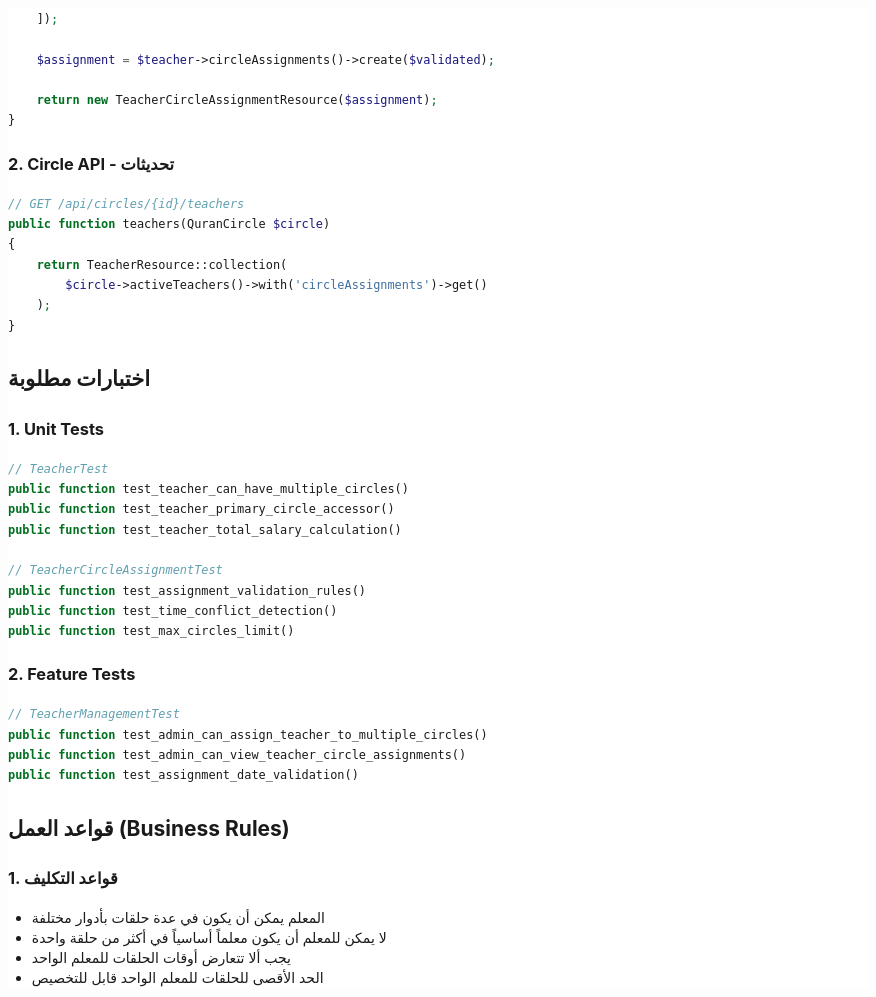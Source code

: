 ```php
    ]);

    $assignment = $teacher->circleAssignments()->create($validated);
    
    return new TeacherCircleAssignmentResource($assignment);
}
```

### 2. Circle API - تحديثات  
```php
// GET /api/circles/{id}/teachers
public function teachers(QuranCircle $circle)
{
    return TeacherResource::collection(
        $circle->activeTeachers()->with('circleAssignments')->get()
    );
}
```

## اختبارات مطلوبة

### 1. Unit Tests
```php
// TeacherTest
public function test_teacher_can_have_multiple_circles()
public function test_teacher_primary_circle_accessor()
public function test_teacher_total_salary_calculation()

// TeacherCircleAssignmentTest
public function test_assignment_validation_rules()
public function test_time_conflict_detection()
public function test_max_circles_limit()
```

### 2. Feature Tests
```php
// TeacherManagementTest
public function test_admin_can_assign_teacher_to_multiple_circles()
public function test_admin_can_view_teacher_circle_assignments()
public function test_assignment_date_validation()
```

## قواعد العمل (Business Rules)

### 1. قواعد التكليف
- المعلم يمكن أن يكون في عدة حلقات بأدوار مختلفة
- لا يمكن للمعلم أن يكون معلماً أساسياً في أكثر من حلقة واحدة
- يجب ألا تتعارض أوقات الحلقات للمعلم الواحد
- الحد الأقصى للحلقات للمعلم الواحد قابل للتخصيص
